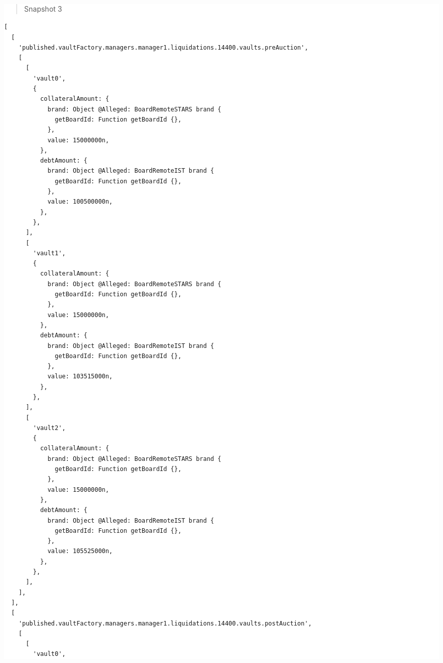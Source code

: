> Snapshot 3

    [
      [
        'published.vaultFactory.managers.manager1.liquidations.14400.vaults.preAuction',
        [
          [
            'vault0',
            {
              collateralAmount: {
                brand: Object @Alleged: BoardRemoteSTARS brand {
                  getBoardId: Function getBoardId {},
                },
                value: 15000000n,
              },
              debtAmount: {
                brand: Object @Alleged: BoardRemoteIST brand {
                  getBoardId: Function getBoardId {},
                },
                value: 100500000n,
              },
            },
          ],
          [
            'vault1',
            {
              collateralAmount: {
                brand: Object @Alleged: BoardRemoteSTARS brand {
                  getBoardId: Function getBoardId {},
                },
                value: 15000000n,
              },
              debtAmount: {
                brand: Object @Alleged: BoardRemoteIST brand {
                  getBoardId: Function getBoardId {},
                },
                value: 103515000n,
              },
            },
          ],
          [
            'vault2',
            {
              collateralAmount: {
                brand: Object @Alleged: BoardRemoteSTARS brand {
                  getBoardId: Function getBoardId {},
                },
                value: 15000000n,
              },
              debtAmount: {
                brand: Object @Alleged: BoardRemoteIST brand {
                  getBoardId: Function getBoardId {},
                },
                value: 105525000n,
              },
            },
          ],
        ],
      ],
      [
        'published.vaultFactory.managers.manager1.liquidations.14400.vaults.postAuction',
        [
          [
            'vault0',